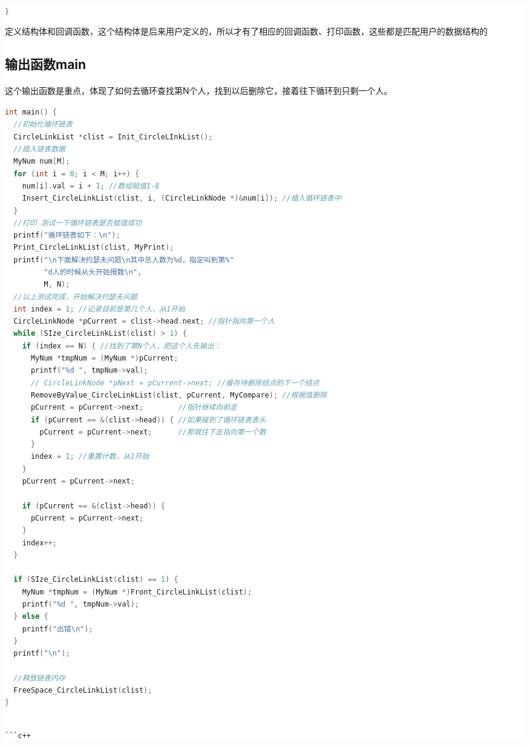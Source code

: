 ```cpp
}

```
定义结构体和回调函数，这个结构体是后来用户定义的，所以才有了相应的回调函数、打印函数，这些都是匹配用户的数据结构的

## 输出函数main

这个输出函数是重点，体现了如何去循环查找第N个人，找到以后删除它，接着往下循环到只剩一个人。

```c++
int main() {
  //初始化循环链表
  CircleLinkList *clist = Init_CircleLInkList();
  //插入链表数据
  MyNum num[M];
  for (int i = 0; i < M; i++) {
    num[i].val = i + 1; //数组赋值1-8
    Insert_CircleLinkList(clist, i, (CircleLinkNode *)&num[i]); //插入循环链表中
  }
  //打印 测试一下循环链表是否赋值成功
  printf("循环链表如下：\n");
  Print_CircleLinkList(clist, MyPrint);
  printf("\n下面解决约瑟夫问题\n其中总人数为%d，指定叫到第%"
         "d人的时候从头开始报数\n",
         M, N);
  //以上测试完成，开始解决约瑟夫问题
  int index = 1; //记录目前是第几个人，从1开始
  CircleLinkNode *pCurrent = clist->head.next; //指针指向第一个人
  while (SIze_CircleLinkList(clist) > 1) {
    if (index == N) { //找到了第N个人，把这个人先输出：
      MyNum *tmpNum = (MyNum *)pCurrent;
      printf("%d ", tmpNum->val);
      // CircleLinkNode *pNext = pCurrent->next; //缓存待删除结点的下一个结点
      RemoveByValue_CircleLinkList(clist, pCurrent, MyCompare); //根据值删除
      pCurrent = pCurrent->next;        //指针继续向前走
      if (pCurrent == &(clist->head)) { //如果碰到了循环链表表头
        pCurrent = pCurrent->next;      //那就往下走指向第一个数
      }
      index = 1; //重置计数，从1开始
    }
    pCurrent = pCurrent->next;

    if (pCurrent == &(clist->head)) {
      pCurrent = pCurrent->next;
    }
    index++;
  }

  if (SIze_CircleLinkList(clist) == 1) {
    MyNum *tmpNum = (MyNum *)Front_CircleLinkList(clist);
    printf("%d ", tmpNum->val);
  } else {
    printf("出错\n");
  }
  printf("\n");

  //释放链表内存
  FreeSpace_CircleLinkList(clist);
}
```
```

```c++

```